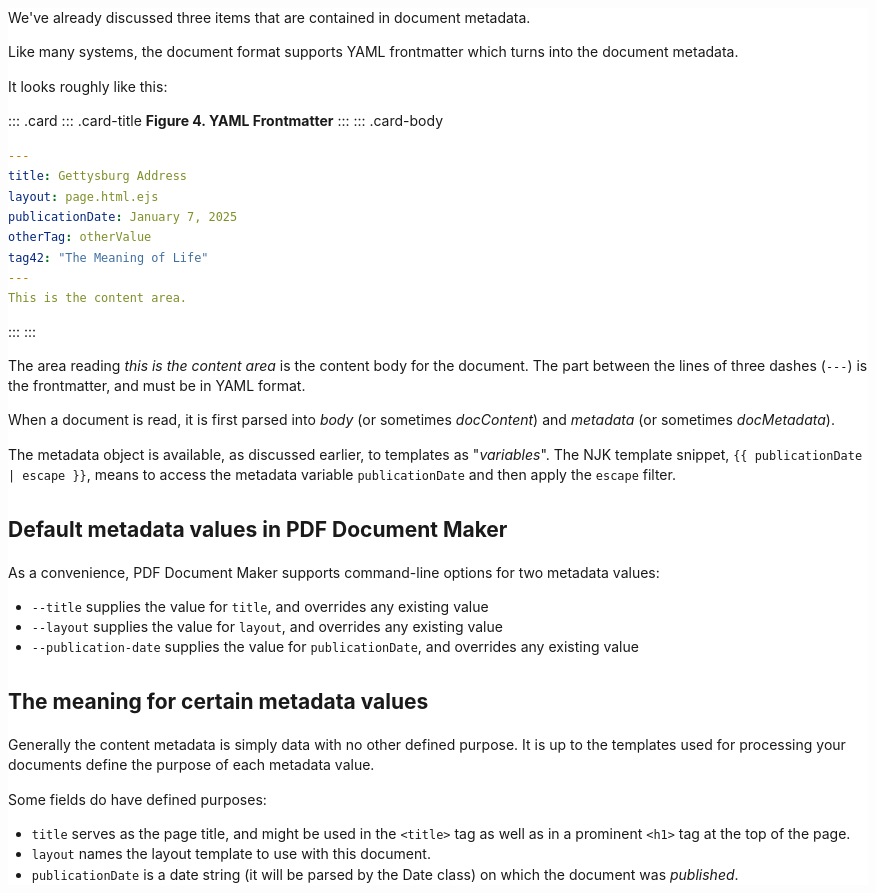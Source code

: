 We've already discussed three items that are contained in document metadata.

Like many systems, the document format supports YAML frontmatter which turns into the document metadata.

It looks roughly like this:

::: .card
::: .card-title
**Figure 4. YAML Frontmatter**
:::
::: .card-body

```yaml
---
title: Gettysburg Address
layout: page.html.ejs
publicationDate: January 7, 2025
otherTag: otherValue
tag42: "The Meaning of Life"
---
This is the content area.
```
:::
:::

The area reading _this is the content area_ is the content body for the document.  The part between the lines of three dashes (`---`) is the frontmatter, and must be in YAML format.

When a document is read, it is first parsed into _body_ (or sometimes _docContent_) and _metadata_ (or sometimes _docMetadata_).

The metadata object is available, as discussed earlier, to templates as "_variables_".  The NJK template snippet, `{{ publicationDate | escape }}`, means to access the metadata variable `publicationDate` and then apply the `escape` filter.

## Default metadata values in PDF Document Maker

As a convenience, PDF Document Maker supports command-line options for two metadata values:

* `--title` supplies the value for `title`, and overrides any existing value
* `--layout` supplies the value for `layout`, and overrides any existing value
* `--publication-date` supplies the value for `publicationDate`, and overrides any existing value

## The meaning for certain metadata values

Generally the content metadata is simply data with no other defined purpose.  It is up to the templates used for processing your documents define the purpose of each metadata value.

Some fields do have defined purposes:

* `title` serves as the page title, and might be used in the `<title>` tag as well as in a prominent `<h1>` tag at the top of the page.
* `layout` names the layout template to use with this document.
* `publicationDate` is a date string (it will be parsed by the Date class) on which the document was _published_.
